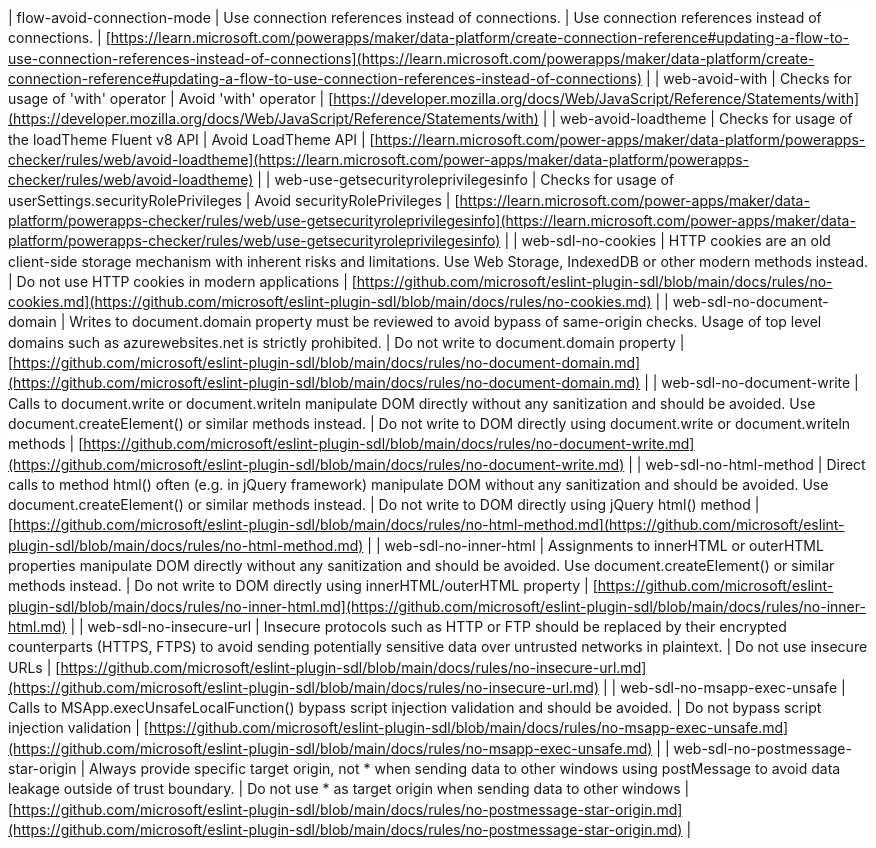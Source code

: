 | flow-avoid-connection-mode              | Use connection references instead of connections.                                                     | Use connection references instead of connections.                       | [https://learn.microsoft.com/powerapps/maker/data-platform/create-connection-reference#updating-a-flow-to-use-connection-references-instead-of-connections](https://learn.microsoft.com/powerapps/maker/data-platform/create-connection-reference#updating-a-flow-to-use-connection-references-instead-of-connections) |
| web-avoid-with                          | Checks for usage of 'with' operator                                                                   | Avoid 'with' operator                                                   | [https://developer.mozilla.org/docs/Web/JavaScript/Reference/Statements/with](https://developer.mozilla.org/docs/Web/JavaScript/Reference/Statements/with) |
| web-avoid-loadtheme                     | Checks for usage of the loadTheme Fluent v8 API                                                       | Avoid LoadTheme API                                                     | [https://learn.microsoft.com/power-apps/maker/data-platform/powerapps-checker/rules/web/avoid-loadtheme](https://learn.microsoft.com/power-apps/maker/data-platform/powerapps-checker/rules/web/avoid-loadtheme) |
| web-use-getsecurityroleprivilegesinfo   | Checks for usage of userSettings.securityRolePrivileges                                               | Avoid securityRolePrivileges                                            | [https://learn.microsoft.com/power-apps/maker/data-platform/powerapps-checker/rules/web/use-getsecurityroleprivilegesinfo](https://learn.microsoft.com/power-apps/maker/data-platform/powerapps-checker/rules/web/use-getsecurityroleprivilegesinfo) |
| web-sdl-no-cookies                      | HTTP cookies are an old client-side storage mechanism with inherent risks and limitations. Use Web Storage, IndexedDB or other modern methods instead. | Do not use HTTP cookies in modern applications                          | [https://github.com/microsoft/eslint-plugin-sdl/blob/main/docs/rules/no-cookies.md](https://github.com/microsoft/eslint-plugin-sdl/blob/main/docs/rules/no-cookies.md)               |
| web-sdl-no-document-domain              | Writes to document.domain property must be reviewed to avoid bypass of same-origin checks. Usage of top level domains such as azurewebsites.net is strictly prohibited. | Do not write to document.domain property                                | [https://github.com/microsoft/eslint-plugin-sdl/blob/main/docs/rules/no-document-domain.md](https://github.com/microsoft/eslint-plugin-sdl/blob/main/docs/rules/no-document-domain.md) |
| web-sdl-no-document-write               | Calls to document.write or document.writeln manipulate DOM directly without any sanitization and should be avoided. Use document.createElement() or similar methods instead. | Do not write to DOM directly using document.write or document.writeln methods | [https://github.com/microsoft/eslint-plugin-sdl/blob/main/docs/rules/no-document-write.md](https://github.com/microsoft/eslint-plugin-sdl/blob/main/docs/rules/no-document-write.md) |
| web-sdl-no-html-method                  | Direct calls to method html() often (e.g. in jQuery framework) manipulate DOM without any sanitization and should be avoided. Use document.createElement() or similar methods instead. | Do not write to DOM directly using jQuery html() method                 | [https://github.com/microsoft/eslint-plugin-sdl/blob/main/docs/rules/no-html-method.md](https://github.com/microsoft/eslint-plugin-sdl/blob/main/docs/rules/no-html-method.md)       |
| web-sdl-no-inner-html                   | Assignments to innerHTML or outerHTML properties manipulate DOM directly without any sanitization and should be avoided. Use document.createElement() or similar methods instead. | Do not write to DOM directly using innerHTML/outerHTML property         | [https://github.com/microsoft/eslint-plugin-sdl/blob/main/docs/rules/no-inner-html.md](https://github.com/microsoft/eslint-plugin-sdl/blob/main/docs/rules/no-inner-html.md)         |
| web-sdl-no-insecure-url                 | Insecure protocols such as HTTP or FTP should be replaced by their encrypted counterparts (HTTPS, FTPS) to avoid sending potentially sensitive data over untrusted networks in plaintext. | Do not use insecure URLs                                                | [https://github.com/microsoft/eslint-plugin-sdl/blob/main/docs/rules/no-insecure-url.md](https://github.com/microsoft/eslint-plugin-sdl/blob/main/docs/rules/no-insecure-url.md)     |
| web-sdl-no-msapp-exec-unsafe            | Calls to MSApp.execUnsafeLocalFunction() bypass script injection validation and should be avoided.    | Do not bypass script injection validation                               | [https://github.com/microsoft/eslint-plugin-sdl/blob/main/docs/rules/no-msapp-exec-unsafe.md](https://github.com/microsoft/eslint-plugin-sdl/blob/main/docs/rules/no-msapp-exec-unsafe.md) |
| web-sdl-no-postmessage-star-origin      | Always provide specific target origin, not * when sending data to other windows using postMessage to avoid data leakage outside of trust boundary. | Do not use * as target origin when sending data to other windows        | [https://github.com/microsoft/eslint-plugin-sdl/blob/main/docs/rules/no-postmessage-star-origin.md](https://github.com/microsoft/eslint-plugin-sdl/blob/main/docs/rules/no-postmessage-star-origin.md) |